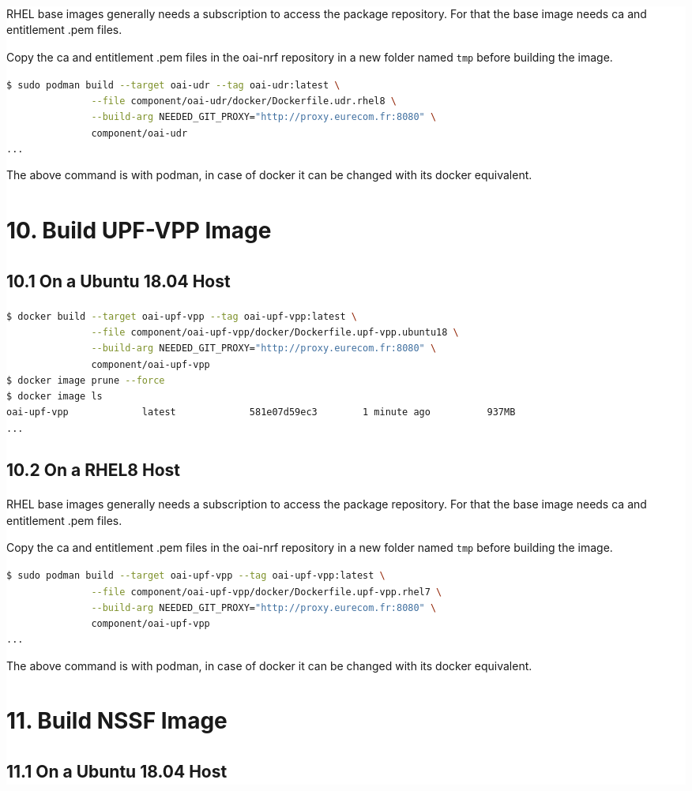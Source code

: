 RHEL base images generally needs a subscription to access the package repository.
For that the base image needs ca and entitlement .pem files.

Copy the ca and entitlement .pem files in the oai-nrf repository in a new folder named `tmp` before building the image.

```bash
$ sudo podman build --target oai-udr --tag oai-udr:latest \
               --file component/oai-udr/docker/Dockerfile.udr.rhel8 \
               --build-arg NEEDED_GIT_PROXY="http://proxy.eurecom.fr:8080" \
               component/oai-udr
...
```

The above command is with podman, in case of docker it can be changed with its docker equivalent.


# 10. Build UPF-VPP Image #

## 10.1 On a Ubuntu 18.04 Host ##

```bash
$ docker build --target oai-upf-vpp --tag oai-upf-vpp:latest \
               --file component/oai-upf-vpp/docker/Dockerfile.upf-vpp.ubuntu18 \
               --build-arg NEEDED_GIT_PROXY="http://proxy.eurecom.fr:8080" \
               component/oai-upf-vpp
$ docker image prune --force
$ docker image ls
oai-upf-vpp             latest             581e07d59ec3        1 minute ago          937MB
...
```

## 10.2 On a RHEL8 Host ##

RHEL base images generally needs a subscription to access the package repository.
For that the base image needs ca and entitlement .pem files.

Copy the ca and entitlement .pem files in the oai-nrf repository in a new folder named `tmp` before building the image.

```bash
$ sudo podman build --target oai-upf-vpp --tag oai-upf-vpp:latest \
               --file component/oai-upf-vpp/docker/Dockerfile.upf-vpp.rhel7 \
               --build-arg NEEDED_GIT_PROXY="http://proxy.eurecom.fr:8080" \
               component/oai-upf-vpp
...
```

The above command is with podman, in case of docker it can be changed with its docker equivalent.

# 11. Build NSSF Image #

## 11.1 On a Ubuntu 18.04 Host ##

